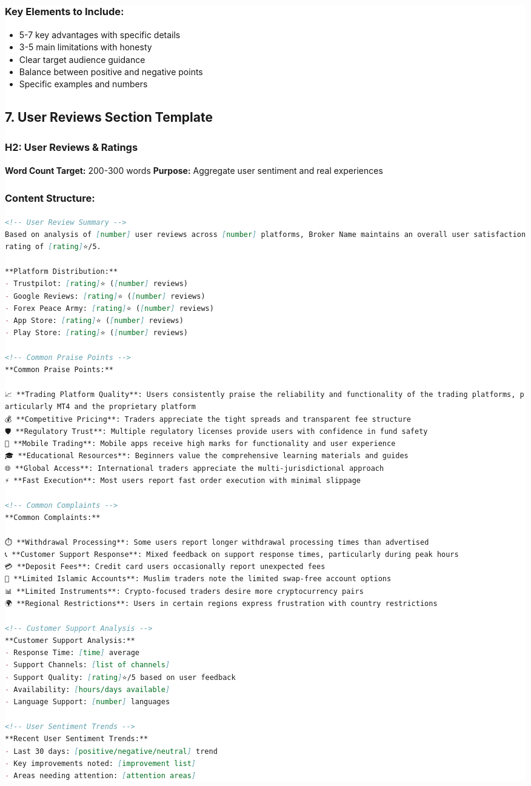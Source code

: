 ### Key Elements to Include:
- 5-7 key advantages with specific details
- 3-5 main limitations with honesty
- Clear target audience guidance
- Balance between positive and negative points
- Specific examples and numbers

## 7. User Reviews Section Template

### H2: User Reviews & Ratings
**Word Count Target:** 200-300 words
**Purpose:** Aggregate user sentiment and real experiences

### Content Structure:
```markdown
<!-- User Review Summary -->
Based on analysis of [number] user reviews across [number] platforms, Broker Name maintains an overall user satisfaction rating of [rating]⭐/5.

**Platform Distribution:**
- Trustpilot: [rating]⭐ ([number] reviews)
- Google Reviews: [rating]⭐ ([number] reviews)
- Forex Peace Army: [rating]⭐ ([number] reviews)
- App Store: [rating]⭐ ([number] reviews)
- Play Store: [rating]⭐ ([number] reviews)

<!-- Common Praise Points -->
**Common Praise Points:**

📈 **Trading Platform Quality**: Users consistently praise the reliability and functionality of the trading platforms, particularly MT4 and the proprietary platform
💰 **Competitive Pricing**: Traders appreciate the tight spreads and transparent fee structure
🛡️ **Regulatory Trust**: Multiple regulatory licenses provide users with confidence in fund safety
📱 **Mobile Trading**: Mobile apps receive high marks for functionality and user experience
🎓 **Educational Resources**: Beginners value the comprehensive learning materials and guides
🌐 **Global Access**: International traders appreciate the multi-jurisdictional approach
⚡ **Fast Execution**: Most users report fast order execution with minimal slippage

<!-- Common Complaints -->
**Common Complaints:**

⏱️ **Withdrawal Processing**: Some users report longer withdrawal processing times than advertised
📞 **Customer Support Response**: Mixed feedback on support response times, particularly during peak hours
💳 **Deposit Fees**: Credit card users occasionally report unexpected fees
🚫 **Limited Islamic Accounts**: Muslim traders note the limited swap-free account options
📊 **Limited Instruments**: Crypto-focused traders desire more cryptocurrency pairs
🌍 **Regional Restrictions**: Users in certain regions express frustration with country restrictions

<!-- Customer Support Analysis -->
**Customer Support Analysis:**
- Response Time: [time] average
- Support Channels: [list of channels]
- Support Quality: [rating]⭐/5 based on user feedback
- Availability: [hours/days available]
- Language Support: [number] languages

<!-- User Sentiment Trends -->
**Recent User Sentiment Trends:**
- Last 30 days: [positive/negative/neutral] trend
- Key improvements noted: [improvement list]
- Areas needing attention: [attention areas]
```